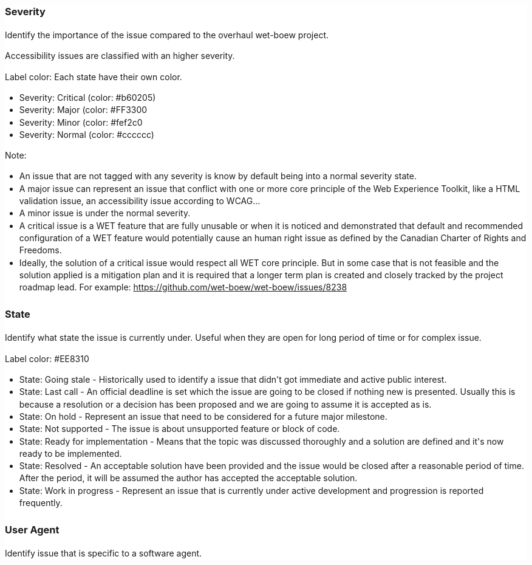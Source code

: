 
### Severity

Identify the importance of the issue compared to the overhaul wet-boew project.

Accessibility issues are classified with an higher severity.

Label color: Each state have their own color.

* Severity: Critical (color: #b60205)
* Severity: Major (color: #FF3300
* Severity: Minor (color: #fef2c0
* Severity: Normal (color: #cccccc)

Note:
* An issue that are not tagged with any severity is know by default being into a normal severity state.
* A major issue can represent an issue that conflict with one or more core principle of the Web Experience Toolkit, like a HTML validation issue, an accessibility issue according to WCAG...
* A minor issue is under the normal severity.
* A critical issue is a WET feature that are fully unusable or when it is noticed and demonstrated that default and recommended configuration of a WET feature would potentially cause an human right issue as defined by the Canadian Charter of Rights and Freedoms.
* Ideally, the solution of a critical issue would respect all WET core principle. But in some case that is not feasible and the solution applied is a mitigation plan and it is required that a longer term plan is created and closely tracked by the project roadmap lead. For example: https://github.com/wet-boew/wet-boew/issues/8238


### State

Identify what state the issue is currently under. Useful when they are open for long period of time or for complex issue.

Label color: #EE8310

* State: Going stale - Historically used to identify a issue that didn't got immediate and active public interest.
* State: Last call - An official deadline is set which the issue are going to be closed if nothing new is presented. Usually this is because a resolution or a decision has been proposed and we are going to assume it is accepted as is.
* State: On hold - Represent an issue that need to be considered for a future major milestone.
* State: Not supported - The issue is about unsupported feature or block of code.
* State: Ready for implementation - Means that the topic was discussed thoroughly and a solution are defined and it's now ready to be implemented.
* State: Resolved - An acceptable solution have been provided and the issue would be closed after a reasonable period of time. After the period, it will be assumed the author has accepted the acceptable solution.
* State: Work in progress - Represent an issue that is currently under active development and progression is reported frequently.


### User Agent

Identify issue that is specific to a software agent.
